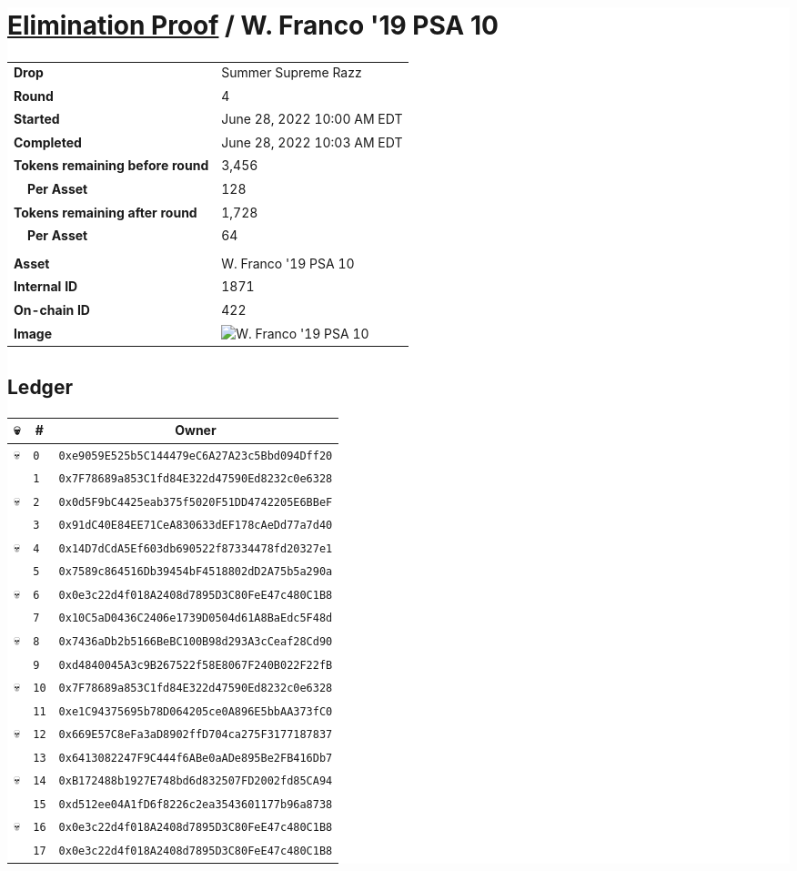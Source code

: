 # [Elimination Proof](./readme.md) / W. Franco &#039;19 PSA 10

|||
|---|---|
| **Drop** | Summer Supreme Razz |
| **Round** | 4 |
| **Started** | June 28, 2022 10:00 AM EDT |
| **Completed** | June 28, 2022 10:03 AM EDT |
| **Tokens remaining before round** | 3,456 |
| **&nbsp;&nbsp;&nbsp;&nbsp;Per Asset** | 128 |
| **Tokens remaining after round** | 1,728 |
| **&nbsp;&nbsp;&nbsp;&nbsp;Per Asset** | 64 |
| | |
| **Asset** | W. Franco &#039;19 PSA 10 |
| **Internal ID** | 1871 |
| **On-chain ID** | 422 |
| **Image** | <img src="https://tcdn.blokpax.com/968e680c-0500-49e8-bd83-5b06e5fd12f4/18d63329f3a116fe42ba38e66dbb67247d2bd6fa941698b5ac8a0a0a8b73d9e9.jpg" height="200" alt="W. Franco &#039;19 PSA 10" /> |

## Ledger

| 💀 | # | Owner |
| --- | --- | --- |
| 💀 | `0` | `0xe9059E525b5C144479eC6A27A23c5Bbd094Dff20` |
|  | `1` | `0x7F78689a853C1fd84E322d47590Ed8232c0e6328` |
| 💀 | `2` | `0x0d5F9bC4425eab375f5020F51DD4742205E6BBeF` |
|  | `3` | `0x91dC40E84EE71CeA830633dEF178cAeDd77a7d40` |
| 💀 | `4` | `0x14D7dCdA5Ef603db690522f87334478fd20327e1` |
|  | `5` | `0x7589c864516Db39454bF4518802dD2A75b5a290a` |
| 💀 | `6` | `0x0e3c22d4f018A2408d7895D3C80FeE47c480C1B8` |
|  | `7` | `0x10C5aD0436C2406e1739D0504d61A8BaEdc5F48d` |
| 💀 | `8` | `0x7436aDb2b5166BeBC100B98d293A3cCeaf28Cd90` |
|  | `9` | `0xd4840045A3c9B267522f58E8067F240B022F22fB` |
| 💀 | `10` | `0x7F78689a853C1fd84E322d47590Ed8232c0e6328` |
|  | `11` | `0xe1C94375695b78D064205ce0A896E5bbAA373fC0` |
| 💀 | `12` | `0x669E57C8eFa3aD8902ffD704ca275F3177187837` |
|  | `13` | `0x6413082247F9C444f6ABe0aADe895Be2FB416Db7` |
| 💀 | `14` | `0xB172488b1927E748bd6d832507FD2002fd85CA94` |
|  | `15` | `0xd512ee04A1fD6f8226c2ea3543601177b96a8738` |
| 💀 | `16` | `0x0e3c22d4f018A2408d7895D3C80FeE47c480C1B8` |
|  | `17` | `0x0e3c22d4f018A2408d7895D3C80FeE47c480C1B8` |